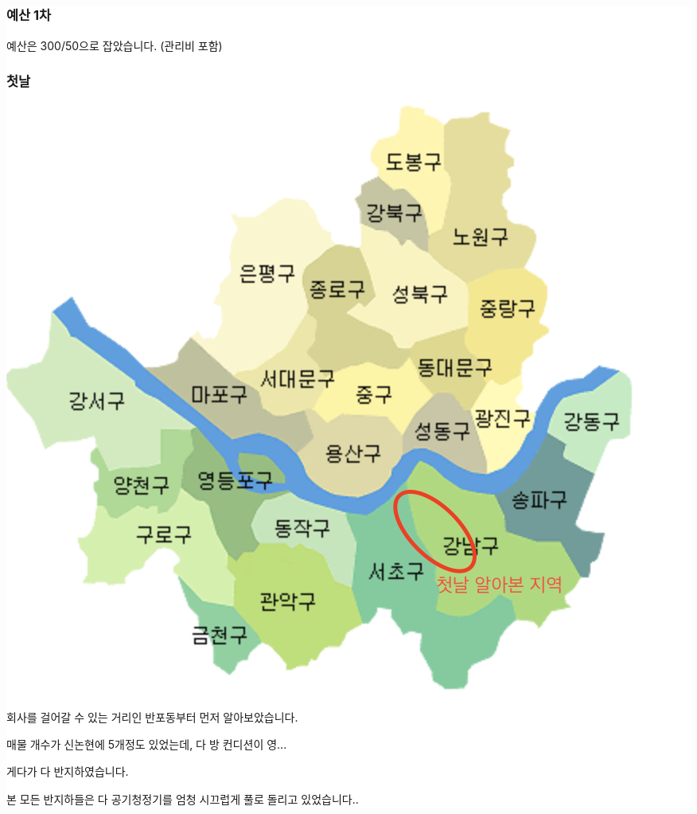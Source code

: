 ### 예산 1차

예산은 300/50으로 잡았습니다. (관리비 포함)

### 첫날

![첫날](../assets/2021-02-21-plan-of-moving-house/첫날.png)

회사를 걸어갈 수 있는 거리인 반포동부터 먼저 알아보았습니다.

매물 개수가 신논현에 5개정도 있었는데, 다 방 컨디션이 영...

게다가 다 반지하였습니다. 

본 모든 반지하들은 다 공기청정기를 엄청 시끄럽게 풀로 돌리고 있었습니다..
